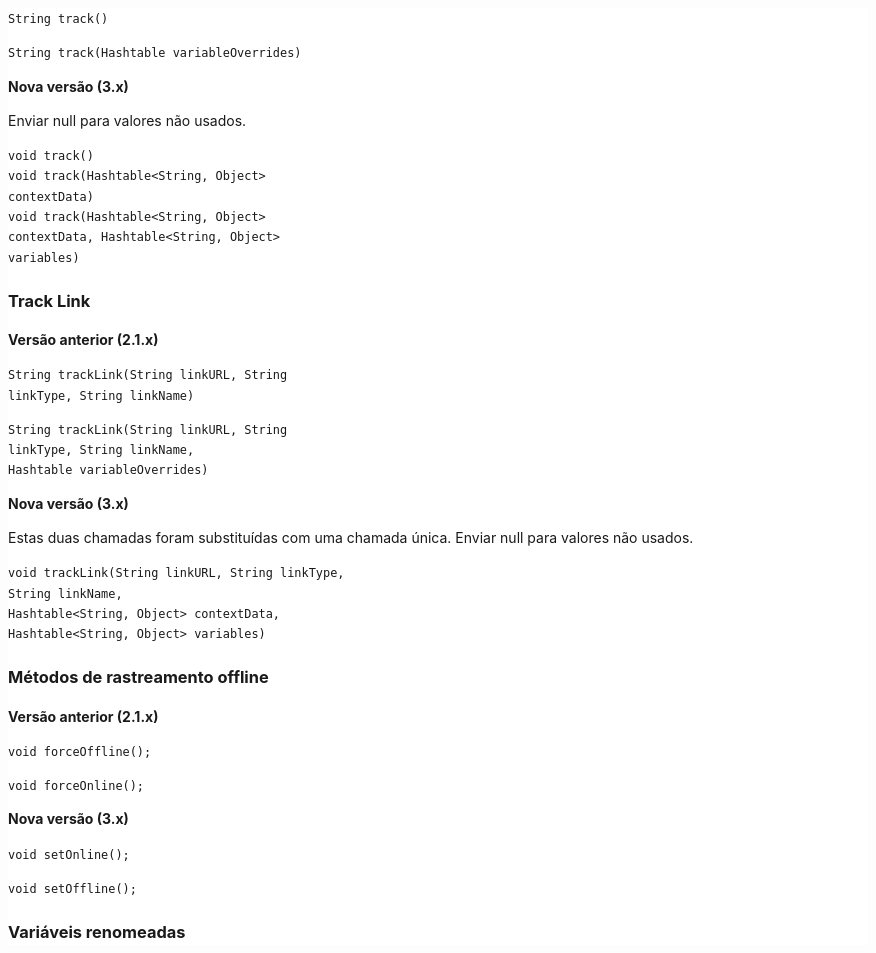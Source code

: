 
`String track()`

`String track(Hashtable variableOverrides)`

**Nova versão (3.x)**

Enviar null para valores não usados.

```
void track()
void track(Hashtable<String, Object>
contextData)
void track(Hashtable<String, Object>
contextData, Hashtable<String, Object>
variables)
```

### Track Link

**Versão anterior (2.1.x)**

```
String trackLink(String linkURL, String
linkType, String linkName)
```

```
String trackLink(String linkURL, String
linkType, String linkName,
Hashtable variableOverrides)
```

**Nova versão (3.x)**

Estas duas chamadas foram substituídas com uma chamada única. Enviar null para valores não usados.

```
void trackLink(String linkURL, String linkType,
String linkName,
Hashtable<String, Object> contextData,
Hashtable<String, Object> variables)
```

### Métodos de rastreamento offline

**Versão anterior (2.1.x)**

`void forceOffline();`


`void forceOnline();`

**Nova versão (3.x)**

`void setOnline();`

`void setOffline();`


### Variáveis renomeadas
